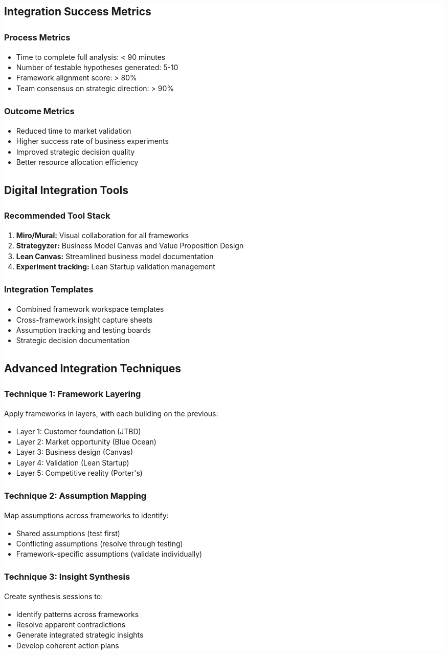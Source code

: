 ## Integration Success Metrics

### Process Metrics
- Time to complete full analysis: < 90 minutes
- Number of testable hypotheses generated: 5-10
- Framework alignment score: > 80%
- Team consensus on strategic direction: > 90%

### Outcome Metrics
- Reduced time to market validation
- Higher success rate of business experiments
- Improved strategic decision quality
- Better resource allocation efficiency

## Digital Integration Tools

### Recommended Tool Stack
1. **Miro/Mural:** Visual collaboration for all frameworks
2. **Strategyzer:** Business Model Canvas and Value Proposition Design
3. **Lean Canvas:** Streamlined business model documentation
4. **Experiment tracking:** Lean Startup validation management

### Integration Templates
- Combined framework workspace templates
- Cross-framework insight capture sheets
- Assumption tracking and testing boards
- Strategic decision documentation

## Advanced Integration Techniques

### Technique 1: Framework Layering
Apply frameworks in layers, with each building on the previous:
- Layer 1: Customer foundation (JTBD)
- Layer 2: Market opportunity (Blue Ocean)
- Layer 3: Business design (Canvas)
- Layer 4: Validation (Lean Startup)
- Layer 5: Competitive reality (Porter's)

### Technique 2: Assumption Mapping
Map assumptions across frameworks to identify:
- Shared assumptions (test first)
- Conflicting assumptions (resolve through testing)
- Framework-specific assumptions (validate individually)

### Technique 3: Insight Synthesis
Create synthesis sessions to:
- Identify patterns across frameworks
- Resolve apparent contradictions
- Generate integrated strategic insights
- Develop coherent action plans
